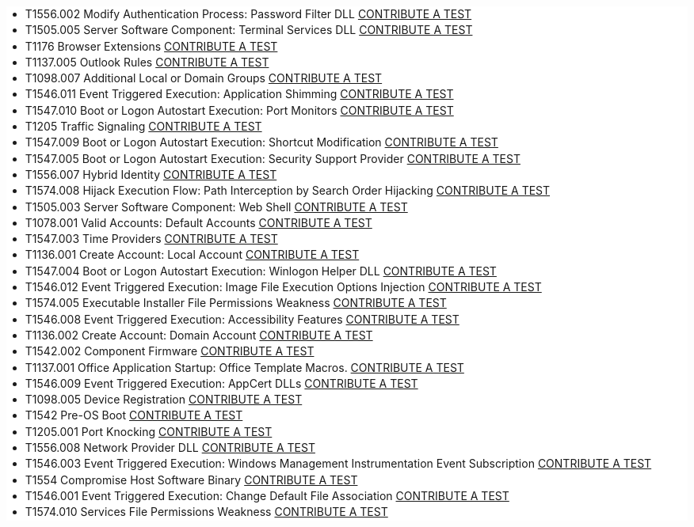 - T1556.002 Modify Authentication Process: Password Filter DLL [CONTRIBUTE A TEST](https://github.com/redcanaryco/atomic-red-team/wiki/Contributing)
- T1505.005 Server Software Component: Terminal Services DLL [CONTRIBUTE A TEST](https://github.com/redcanaryco/atomic-red-team/wiki/Contributing)
- T1176 Browser Extensions [CONTRIBUTE A TEST](https://github.com/redcanaryco/atomic-red-team/wiki/Contributing)
- T1137.005 Outlook Rules [CONTRIBUTE A TEST](https://github.com/redcanaryco/atomic-red-team/wiki/Contributing)
- T1098.007 Additional Local or Domain Groups [CONTRIBUTE A TEST](https://github.com/redcanaryco/atomic-red-team/wiki/Contributing)
- T1546.011 Event Triggered Execution: Application Shimming [CONTRIBUTE A TEST](https://github.com/redcanaryco/atomic-red-team/wiki/Contributing)
- T1547.010 Boot or Logon Autostart Execution: Port Monitors [CONTRIBUTE A TEST](https://github.com/redcanaryco/atomic-red-team/wiki/Contributing)
- T1205 Traffic Signaling [CONTRIBUTE A TEST](https://github.com/redcanaryco/atomic-red-team/wiki/Contributing)
- T1547.009 Boot or Logon Autostart Execution: Shortcut Modification [CONTRIBUTE A TEST](https://github.com/redcanaryco/atomic-red-team/wiki/Contributing)
- T1547.005 Boot or Logon Autostart Execution: Security Support Provider [CONTRIBUTE A TEST](https://github.com/redcanaryco/atomic-red-team/wiki/Contributing)
- T1556.007 Hybrid Identity [CONTRIBUTE A TEST](https://github.com/redcanaryco/atomic-red-team/wiki/Contributing)
- T1574.008 Hijack Execution Flow: Path Interception by Search Order Hijacking [CONTRIBUTE A TEST](https://github.com/redcanaryco/atomic-red-team/wiki/Contributing)
- T1505.003 Server Software Component: Web Shell [CONTRIBUTE A TEST](https://github.com/redcanaryco/atomic-red-team/wiki/Contributing)
- T1078.001 Valid Accounts: Default Accounts [CONTRIBUTE A TEST](https://github.com/redcanaryco/atomic-red-team/wiki/Contributing)
- T1547.003 Time Providers [CONTRIBUTE A TEST](https://github.com/redcanaryco/atomic-red-team/wiki/Contributing)
- T1136.001 Create Account: Local Account [CONTRIBUTE A TEST](https://github.com/redcanaryco/atomic-red-team/wiki/Contributing)
- T1547.004 Boot or Logon Autostart Execution: Winlogon Helper DLL [CONTRIBUTE A TEST](https://github.com/redcanaryco/atomic-red-team/wiki/Contributing)
- T1546.012 Event Triggered Execution: Image File Execution Options Injection [CONTRIBUTE A TEST](https://github.com/redcanaryco/atomic-red-team/wiki/Contributing)
- T1574.005 Executable Installer File Permissions Weakness [CONTRIBUTE A TEST](https://github.com/redcanaryco/atomic-red-team/wiki/Contributing)
- T1546.008 Event Triggered Execution: Accessibility Features [CONTRIBUTE A TEST](https://github.com/redcanaryco/atomic-red-team/wiki/Contributing)
- T1136.002 Create Account: Domain Account [CONTRIBUTE A TEST](https://github.com/redcanaryco/atomic-red-team/wiki/Contributing)
- T1542.002 Component Firmware [CONTRIBUTE A TEST](https://github.com/redcanaryco/atomic-red-team/wiki/Contributing)
- T1137.001 Office Application Startup: Office Template Macros. [CONTRIBUTE A TEST](https://github.com/redcanaryco/atomic-red-team/wiki/Contributing)
- T1546.009 Event Triggered Execution: AppCert DLLs [CONTRIBUTE A TEST](https://github.com/redcanaryco/atomic-red-team/wiki/Contributing)
- T1098.005 Device Registration [CONTRIBUTE A TEST](https://github.com/redcanaryco/atomic-red-team/wiki/Contributing)
- T1542 Pre-OS Boot [CONTRIBUTE A TEST](https://github.com/redcanaryco/atomic-red-team/wiki/Contributing)
- T1205.001 Port Knocking [CONTRIBUTE A TEST](https://github.com/redcanaryco/atomic-red-team/wiki/Contributing)
- T1556.008 Network Provider DLL [CONTRIBUTE A TEST](https://github.com/redcanaryco/atomic-red-team/wiki/Contributing)
- T1546.003 Event Triggered Execution: Windows Management Instrumentation Event Subscription [CONTRIBUTE A TEST](https://github.com/redcanaryco/atomic-red-team/wiki/Contributing)
- T1554 Compromise Host Software Binary [CONTRIBUTE A TEST](https://github.com/redcanaryco/atomic-red-team/wiki/Contributing)
- T1546.001 Event Triggered Execution: Change Default File Association [CONTRIBUTE A TEST](https://github.com/redcanaryco/atomic-red-team/wiki/Contributing)
- T1574.010 Services File Permissions Weakness [CONTRIBUTE A TEST](https://github.com/redcanaryco/atomic-red-team/wiki/Contributing)